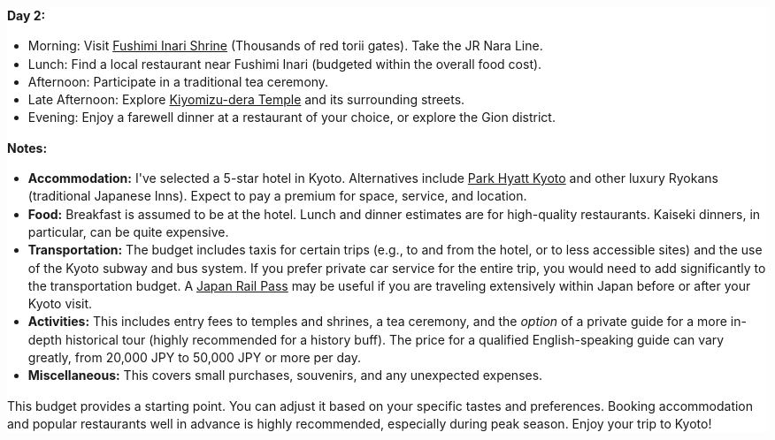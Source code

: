 **Day 2:**

*   Morning: Visit [Fushimi Inari Shrine](https://inari.jp/en/) (Thousands of red torii gates). Take the JR Nara Line.
*   Lunch:  Find a local restaurant near Fushimi Inari (budgeted within the overall food cost).
*   Afternoon: Participate in a traditional tea ceremony.
*   Late Afternoon: Explore [Kiyomizu-dera Temple](https://www.kiyomizudera.or.jp/en/) and its surrounding streets.
*   Evening: Enjoy a farewell dinner at a restaurant of your choice, or explore the Gion district.

**Notes:**

*   **Accommodation:** I've selected a 5-star hotel in Kyoto. Alternatives include [Park Hyatt Kyoto](https://www.hyatt.com/en-US/hotel/japan/park-hyatt-kyoto/kyoto) and other luxury Ryokans (traditional Japanese Inns). Expect to pay a premium for space, service, and location.
*   **Food:** Breakfast is assumed to be at the hotel. Lunch and dinner estimates are for high-quality restaurants. Kaiseki dinners, in particular, can be quite expensive.
*   **Transportation:** The budget includes taxis for certain trips (e.g., to and from the hotel, or to less accessible sites) and the use of the Kyoto subway and bus system.  If you prefer private car service for the entire trip, you would need to add significantly to the transportation budget. A [Japan Rail Pass](https://www.japanrailpass.net/) may be useful if you are traveling extensively within Japan before or after your Kyoto visit.
*   **Activities:**  This includes entry fees to temples and shrines, a tea ceremony, and the *option* of a private guide for a more in-depth historical tour (highly recommended for a history buff). The price for a qualified English-speaking guide can vary greatly, from 20,000 JPY to 50,000 JPY or more per day.
*   **Miscellaneous:** This covers small purchases, souvenirs, and any unexpected expenses.

This budget provides a starting point. You can adjust it based on your specific tastes and preferences. Booking accommodation and popular restaurants well in advance is highly recommended, especially during peak season. Enjoy your trip to Kyoto!
